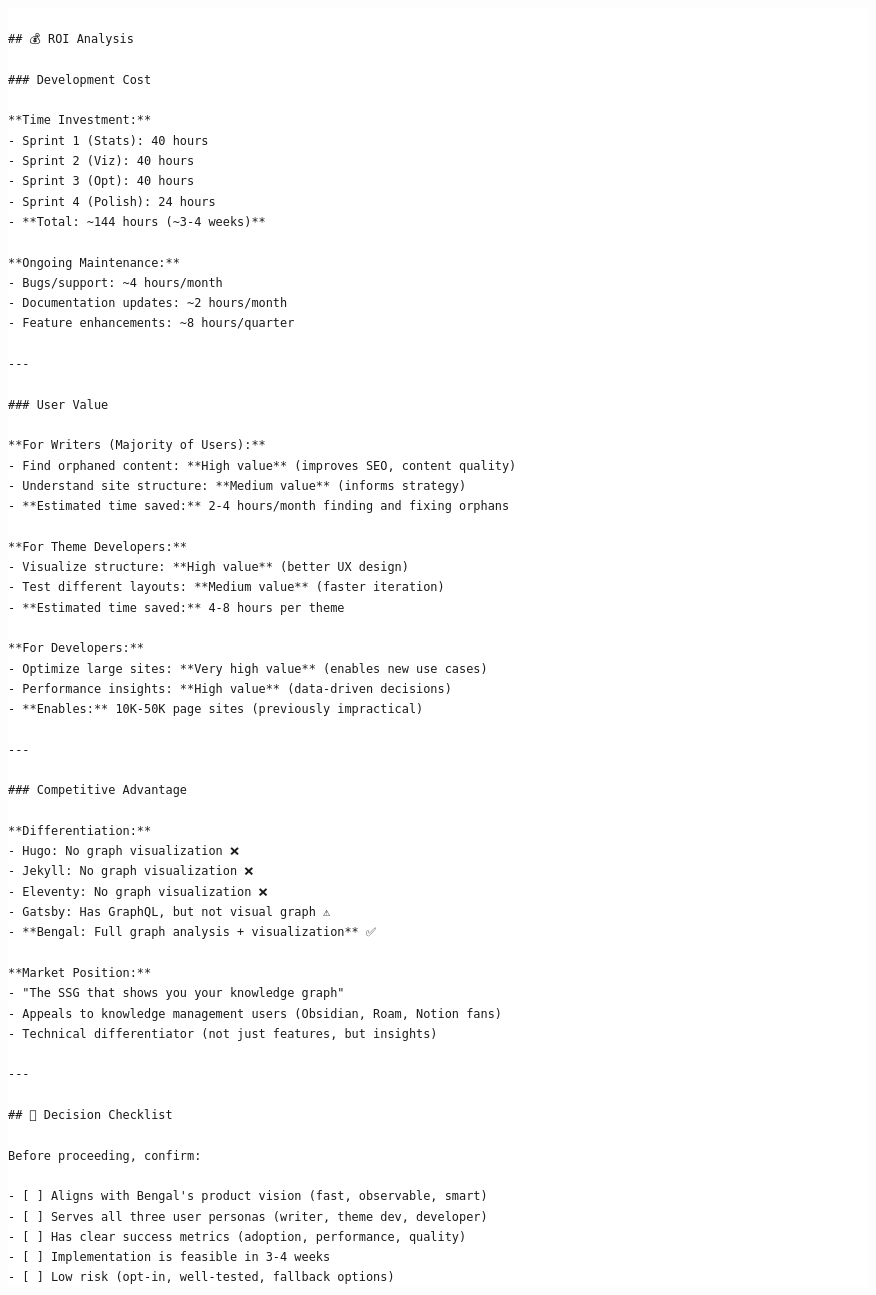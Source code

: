 ```

## 💰 ROI Analysis

### Development Cost

**Time Investment:**
- Sprint 1 (Stats): 40 hours
- Sprint 2 (Viz): 40 hours
- Sprint 3 (Opt): 40 hours
- Sprint 4 (Polish): 24 hours
- **Total: ~144 hours (~3-4 weeks)**

**Ongoing Maintenance:**
- Bugs/support: ~4 hours/month
- Documentation updates: ~2 hours/month
- Feature enhancements: ~8 hours/quarter

---

### User Value

**For Writers (Majority of Users):**
- Find orphaned content: **High value** (improves SEO, content quality)
- Understand site structure: **Medium value** (informs strategy)
- **Estimated time saved:** 2-4 hours/month finding and fixing orphans

**For Theme Developers:**
- Visualize structure: **High value** (better UX design)
- Test different layouts: **Medium value** (faster iteration)
- **Estimated time saved:** 4-8 hours per theme

**For Developers:**
- Optimize large sites: **Very high value** (enables new use cases)
- Performance insights: **High value** (data-driven decisions)
- **Enables:** 10K-50K page sites (previously impractical)

---

### Competitive Advantage

**Differentiation:**
- Hugo: No graph visualization ❌
- Jekyll: No graph visualization ❌
- Eleventy: No graph visualization ❌
- Gatsby: Has GraphQL, but not visual graph ⚠️
- **Bengal: Full graph analysis + visualization** ✅

**Market Position:**
- "The SSG that shows you your knowledge graph"
- Appeals to knowledge management users (Obsidian, Roam, Notion fans)
- Technical differentiator (not just features, but insights)

---

## 🎯 Decision Checklist

Before proceeding, confirm:

- [ ] Aligns with Bengal's product vision (fast, observable, smart)
- [ ] Serves all three user personas (writer, theme dev, developer)
- [ ] Has clear success metrics (adoption, performance, quality)
- [ ] Implementation is feasible in 3-4 weeks
- [ ] Low risk (opt-in, well-tested, fallback options)
```